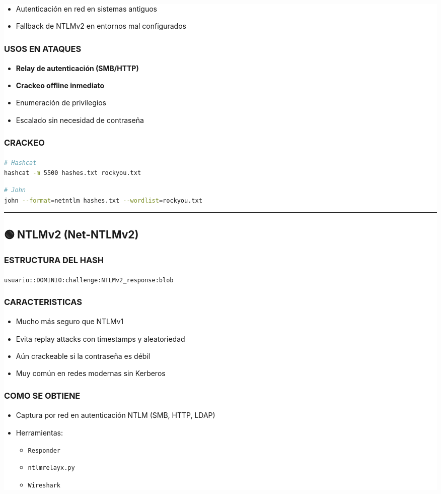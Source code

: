 - Autenticación en red en sistemas antiguos
    
- Fallback de NTLMv2 en entornos mal configurados
    

###  USOS EN ATAQUES

- **Relay de autenticación (SMB/HTTP)**
    
- **Crackeo offline inmediato**
    
- Enumeración de privilegios
    
- Escalado sin necesidad de contraseña
    

###  CRACKEO

```bash
# Hashcat
hashcat -m 5500 hashes.txt rockyou.txt
```

```bash
# John
john --format=netntlm hashes.txt --wordlist=rockyou.txt
```

---

## 🟢 NTLMv2 (Net-NTLMv2)

###  ESTRUCTURA DEL HASH

```plaintext
usuario::DOMINIO:challenge:NTLMv2_response:blob
```

###  CARACTERISTICAS

- Mucho más seguro que NTLMv1
    
- Evita replay attacks con timestamps y aleatoriedad
    
- Aún crackeable si la contraseña es débil
    
- Muy común en redes modernas sin Kerberos
    

###  COMO SE OBTIENE

- Captura por red en autenticación NTLM (SMB, HTTP, LDAP)
    
- Herramientas:
    
    - `Responder`
        
    - `ntlmrelayx.py`
        
    - `Wireshark`
        